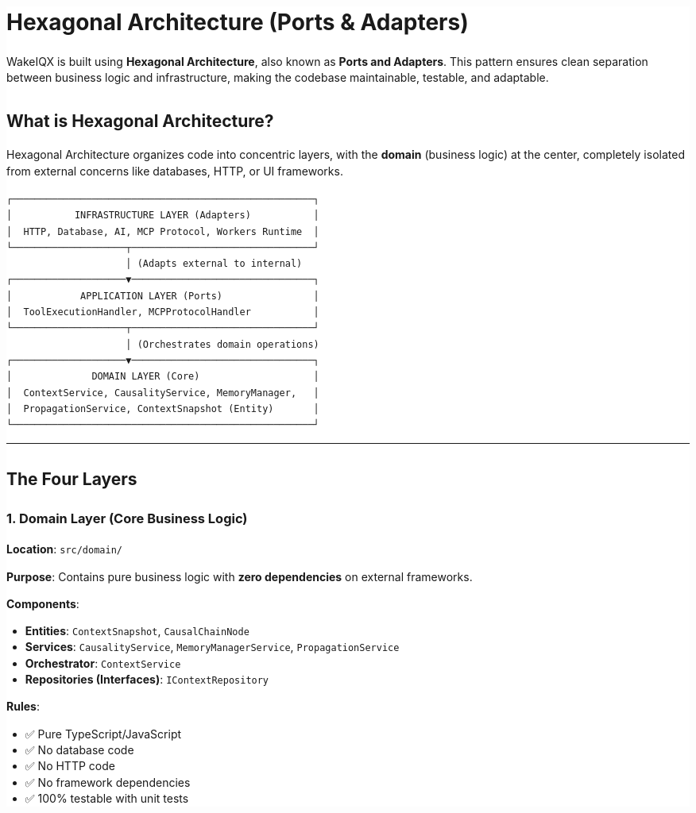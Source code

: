 # Hexagonal Architecture (Ports & Adapters)

WakeIQX is built using **Hexagonal Architecture**, also known as **Ports and Adapters**. This pattern ensures clean separation between business logic and infrastructure, making the codebase maintainable, testable, and adaptable.

## What is Hexagonal Architecture?

Hexagonal Architecture organizes code into concentric layers, with the **domain** (business logic) at the center, completely isolated from external concerns like databases, HTTP, or UI frameworks.

```
┌─────────────────────────────────────────────────────┐
│           INFRASTRUCTURE LAYER (Adapters)           │
│  HTTP, Database, AI, MCP Protocol, Workers Runtime  │
└────────────────────┬────────────────────────────────┘
                     │ (Adapts external to internal)
┌────────────────────▼────────────────────────────────┐
│            APPLICATION LAYER (Ports)                │
│  ToolExecutionHandler, MCPProtocolHandler           │
└────────────────────┬────────────────────────────────┘
                     │ (Orchestrates domain operations)
┌────────────────────▼────────────────────────────────┐
│              DOMAIN LAYER (Core)                    │
│  ContextService, CausalityService, MemoryManager,   │
│  PropagationService, ContextSnapshot (Entity)       │
└─────────────────────────────────────────────────────┘
```

---

## The Four Layers

### 1. Domain Layer (Core Business Logic)

**Location**: `src/domain/`

**Purpose**: Contains pure business logic with **zero dependencies** on external frameworks.

**Components**:
- **Entities**: `ContextSnapshot`, `CausalChainNode`
- **Services**: `CausalityService`, `MemoryManagerService`, `PropagationService`
- **Orchestrator**: `ContextService`
- **Repositories (Interfaces)**: `IContextRepository`

**Rules**:
- ✅ Pure TypeScript/JavaScript
- ✅ No database code
- ✅ No HTTP code
- ✅ No framework dependencies
- ✅ 100% testable with unit tests
